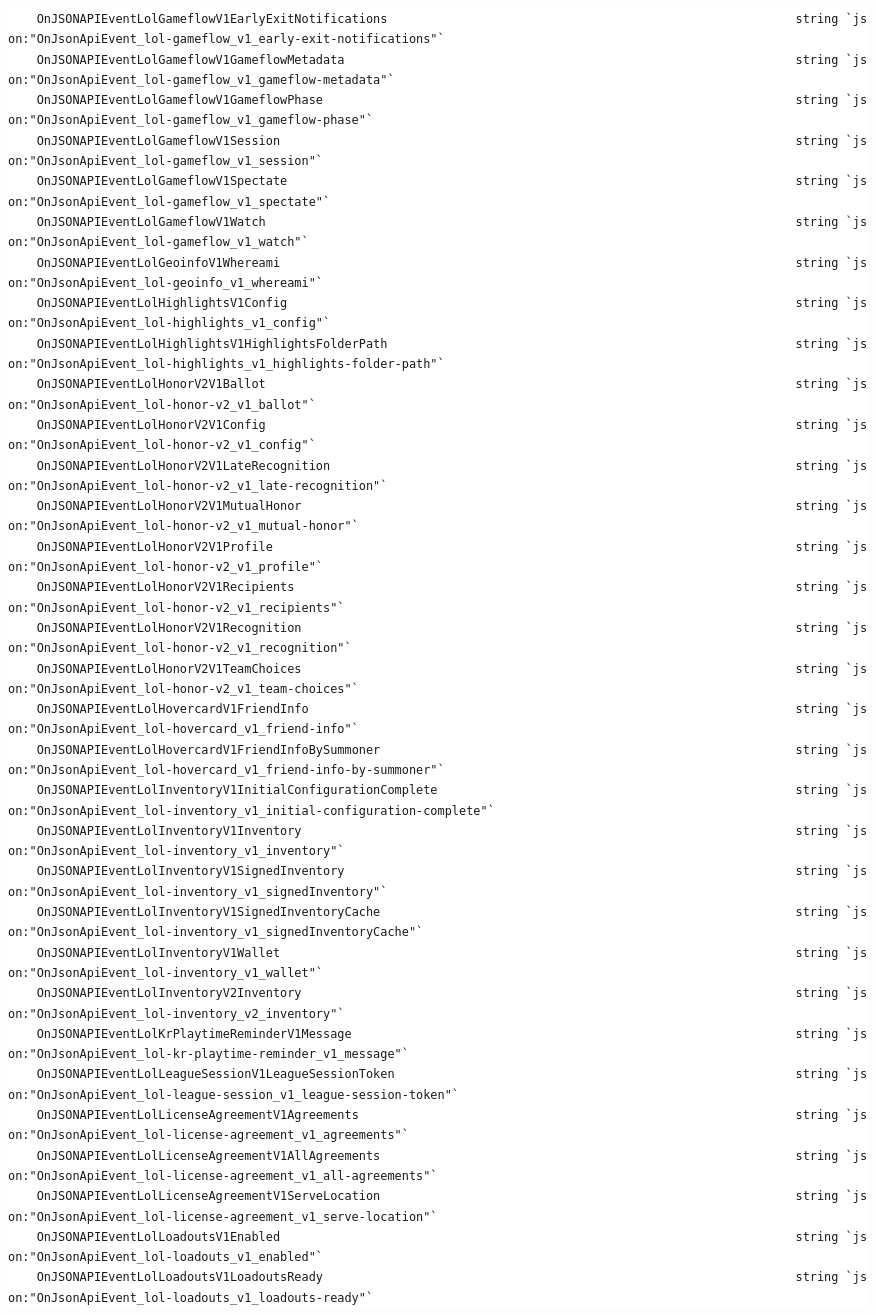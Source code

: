		OnJSONAPIEventLolGameflowV1EarlyExitNotifications                                                         string `json:"OnJsonApiEvent_lol-gameflow_v1_early-exit-notifications"`
		OnJSONAPIEventLolGameflowV1GameflowMetadata                                                               string `json:"OnJsonApiEvent_lol-gameflow_v1_gameflow-metadata"`
		OnJSONAPIEventLolGameflowV1GameflowPhase                                                                  string `json:"OnJsonApiEvent_lol-gameflow_v1_gameflow-phase"`
		OnJSONAPIEventLolGameflowV1Session                                                                        string `json:"OnJsonApiEvent_lol-gameflow_v1_session"`
		OnJSONAPIEventLolGameflowV1Spectate                                                                       string `json:"OnJsonApiEvent_lol-gameflow_v1_spectate"`
		OnJSONAPIEventLolGameflowV1Watch                                                                          string `json:"OnJsonApiEvent_lol-gameflow_v1_watch"`
		OnJSONAPIEventLolGeoinfoV1Whereami                                                                        string `json:"OnJsonApiEvent_lol-geoinfo_v1_whereami"`
		OnJSONAPIEventLolHighlightsV1Config                                                                       string `json:"OnJsonApiEvent_lol-highlights_v1_config"`
		OnJSONAPIEventLolHighlightsV1HighlightsFolderPath                                                         string `json:"OnJsonApiEvent_lol-highlights_v1_highlights-folder-path"`
		OnJSONAPIEventLolHonorV2V1Ballot                                                                          string `json:"OnJsonApiEvent_lol-honor-v2_v1_ballot"`
		OnJSONAPIEventLolHonorV2V1Config                                                                          string `json:"OnJsonApiEvent_lol-honor-v2_v1_config"`
		OnJSONAPIEventLolHonorV2V1LateRecognition                                                                 string `json:"OnJsonApiEvent_lol-honor-v2_v1_late-recognition"`
		OnJSONAPIEventLolHonorV2V1MutualHonor                                                                     string `json:"OnJsonApiEvent_lol-honor-v2_v1_mutual-honor"`
		OnJSONAPIEventLolHonorV2V1Profile                                                                         string `json:"OnJsonApiEvent_lol-honor-v2_v1_profile"`
		OnJSONAPIEventLolHonorV2V1Recipients                                                                      string `json:"OnJsonApiEvent_lol-honor-v2_v1_recipients"`
		OnJSONAPIEventLolHonorV2V1Recognition                                                                     string `json:"OnJsonApiEvent_lol-honor-v2_v1_recognition"`
		OnJSONAPIEventLolHonorV2V1TeamChoices                                                                     string `json:"OnJsonApiEvent_lol-honor-v2_v1_team-choices"`
		OnJSONAPIEventLolHovercardV1FriendInfo                                                                    string `json:"OnJsonApiEvent_lol-hovercard_v1_friend-info"`
		OnJSONAPIEventLolHovercardV1FriendInfoBySummoner                                                          string `json:"OnJsonApiEvent_lol-hovercard_v1_friend-info-by-summoner"`
		OnJSONAPIEventLolInventoryV1InitialConfigurationComplete                                                  string `json:"OnJsonApiEvent_lol-inventory_v1_initial-configuration-complete"`
		OnJSONAPIEventLolInventoryV1Inventory                                                                     string `json:"OnJsonApiEvent_lol-inventory_v1_inventory"`
		OnJSONAPIEventLolInventoryV1SignedInventory                                                               string `json:"OnJsonApiEvent_lol-inventory_v1_signedInventory"`
		OnJSONAPIEventLolInventoryV1SignedInventoryCache                                                          string `json:"OnJsonApiEvent_lol-inventory_v1_signedInventoryCache"`
		OnJSONAPIEventLolInventoryV1Wallet                                                                        string `json:"OnJsonApiEvent_lol-inventory_v1_wallet"`
		OnJSONAPIEventLolInventoryV2Inventory                                                                     string `json:"OnJsonApiEvent_lol-inventory_v2_inventory"`
		OnJSONAPIEventLolKrPlaytimeReminderV1Message                                                              string `json:"OnJsonApiEvent_lol-kr-playtime-reminder_v1_message"`
		OnJSONAPIEventLolLeagueSessionV1LeagueSessionToken                                                        string `json:"OnJsonApiEvent_lol-league-session_v1_league-session-token"`
		OnJSONAPIEventLolLicenseAgreementV1Agreements                                                             string `json:"OnJsonApiEvent_lol-license-agreement_v1_agreements"`
		OnJSONAPIEventLolLicenseAgreementV1AllAgreements                                                          string `json:"OnJsonApiEvent_lol-license-agreement_v1_all-agreements"`
		OnJSONAPIEventLolLicenseAgreementV1ServeLocation                                                          string `json:"OnJsonApiEvent_lol-license-agreement_v1_serve-location"`
		OnJSONAPIEventLolLoadoutsV1Enabled                                                                        string `json:"OnJsonApiEvent_lol-loadouts_v1_enabled"`
		OnJSONAPIEventLolLoadoutsV1LoadoutsReady                                                                  string `json:"OnJsonApiEvent_lol-loadouts_v1_loadouts-ready"`